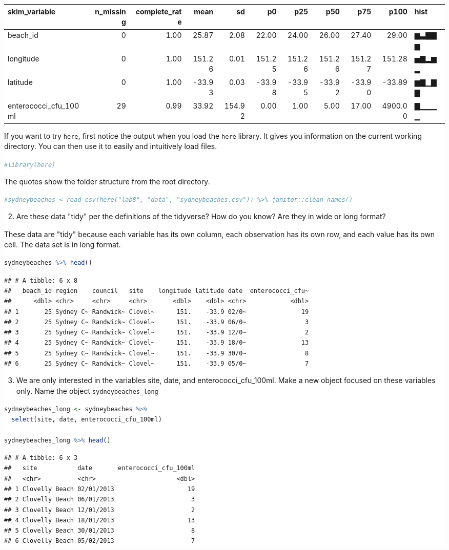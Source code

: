 |skim_variable         | n_missing| complete_rate|   mean|     sd|     p0|    p25|    p50|    p75|    p100|hist                                     |
|:---------------------|---------:|-------------:|------:|------:|------:|------:|------:|------:|-------:|:----------------------------------------|
|beach_id              |         0|          1.00|  25.87|   2.08|  22.00|  24.00|  26.00|  27.40|   29.00|▆▃▇▇▆ |
|longitude             |         0|          1.00| 151.26|   0.01| 151.25| 151.26| 151.26| 151.27|  151.28|▅▇▂▆▂ |
|latitude              |         0|          1.00| -33.93|   0.03| -33.98| -33.95| -33.92| -33.90|  -33.89|▆▇▁▇▇ |
|enterococci_cfu_100ml |        29|          0.99|  33.92| 154.92|   0.00|   1.00|   5.00|  17.00| 4900.00|▇▁▁▁▁ |

If you want to try `here`, first notice the output when you load the `here` library. It gives you information on the current working directory. You can then use it to easily and intuitively load files.

```r
#library(here)
```

The quotes show the folder structure from the root directory.

```r
#sydneybeaches <-read_csv(here("lab8", "data", "sydneybeaches.csv")) %>% janitor::clean_names()
```

2. Are these data "tidy" per the definitions of the tidyverse? How do you know? Are they in wide or long format?

These data are "tidy" because each variable has its own column, each observation has its own row, and each value has its own cell. The data set is in long format.

```r
sydneybeaches %>% head()
```

```
## # A tibble: 6 x 8
##   beach_id region    council   site    longitude latitude date  enterococci_cfu~
##      <dbl> <chr>     <chr>     <chr>       <dbl>    <dbl> <chr>            <dbl>
## 1       25 Sydney C~ Randwick~ Clovel~      151.    -33.9 02/0~               19
## 2       25 Sydney C~ Randwick~ Clovel~      151.    -33.9 06/0~                3
## 3       25 Sydney C~ Randwick~ Clovel~      151.    -33.9 12/0~                2
## 4       25 Sydney C~ Randwick~ Clovel~      151.    -33.9 18/0~               13
## 5       25 Sydney C~ Randwick~ Clovel~      151.    -33.9 30/0~                8
## 6       25 Sydney C~ Randwick~ Clovel~      151.    -33.9 05/0~                7
```


3. We are only interested in the variables site, date, and enterococci_cfu_100ml. Make a new object focused on these variables only. Name the object `sydneybeaches_long`

```r
sydneybeaches_long <- sydneybeaches %>% 
  select(site, date, enterococci_cfu_100ml)

sydneybeaches_long %>% head()
```

```
## # A tibble: 6 x 3
##   site           date       enterococci_cfu_100ml
##   <chr>          <chr>                      <dbl>
## 1 Clovelly Beach 02/01/2013                    19
## 2 Clovelly Beach 06/01/2013                     3
## 3 Clovelly Beach 12/01/2013                     2
## 4 Clovelly Beach 18/01/2013                    13
## 5 Clovelly Beach 30/01/2013                     8
## 6 Clovelly Beach 05/02/2013                     7
```
